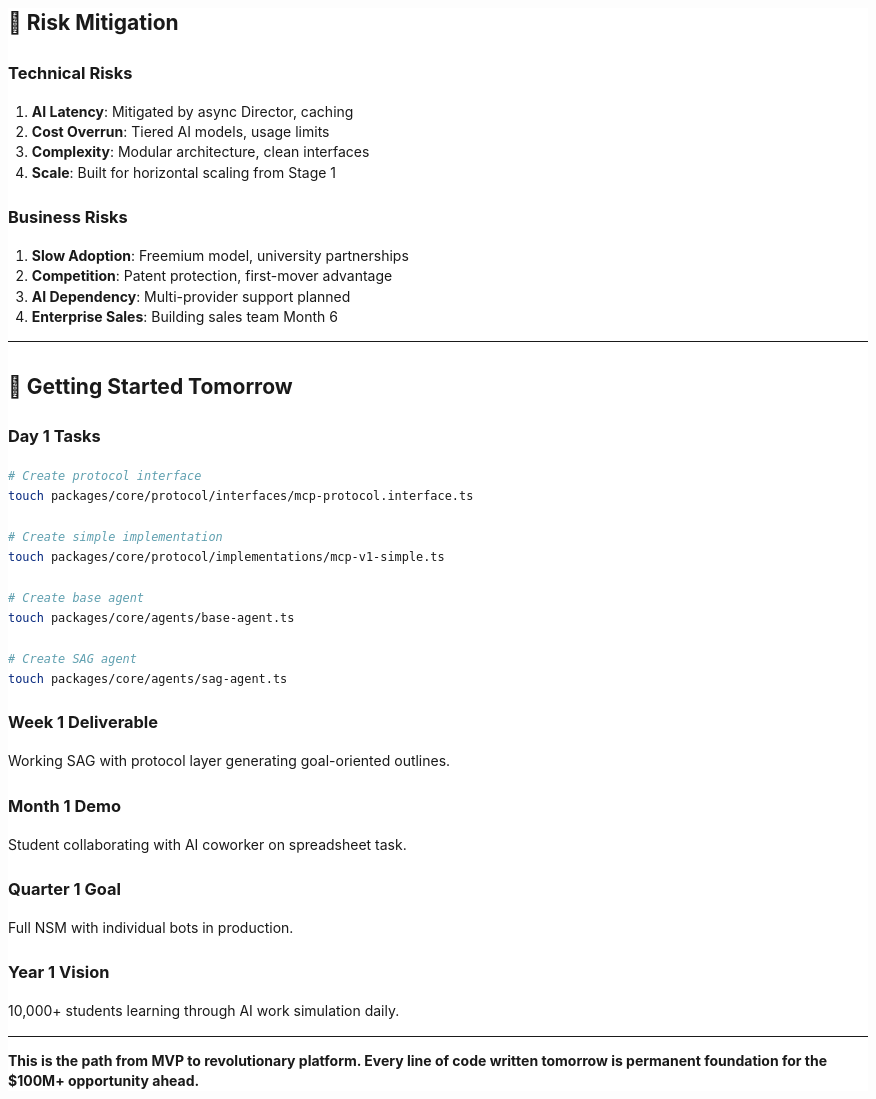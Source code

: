 
## 🚦 Risk Mitigation

### Technical Risks
1. **AI Latency**: Mitigated by async Director, caching
2. **Cost Overrun**: Tiered AI models, usage limits
3. **Complexity**: Modular architecture, clean interfaces
4. **Scale**: Built for horizontal scaling from Stage 1

### Business Risks
1. **Slow Adoption**: Freemium model, university partnerships
2. **Competition**: Patent protection, first-mover advantage
3. **AI Dependency**: Multi-provider support planned
4. **Enterprise Sales**: Building sales team Month 6

---

## 🏁 Getting Started Tomorrow

### Day 1 Tasks
```bash
# Create protocol interface
touch packages/core/protocol/interfaces/mcp-protocol.interface.ts

# Create simple implementation
touch packages/core/protocol/implementations/mcp-v1-simple.ts

# Create base agent
touch packages/core/agents/base-agent.ts

# Create SAG agent
touch packages/core/agents/sag-agent.ts
```

### Week 1 Deliverable
Working SAG with protocol layer generating goal-oriented outlines.

### Month 1 Demo
Student collaborating with AI coworker on spreadsheet task.

### Quarter 1 Goal
Full NSM with individual bots in production.

### Year 1 Vision
10,000+ students learning through AI work simulation daily.

---

**This is the path from MVP to revolutionary platform. Every line of code written tomorrow is permanent foundation for the $100M+ opportunity ahead.**